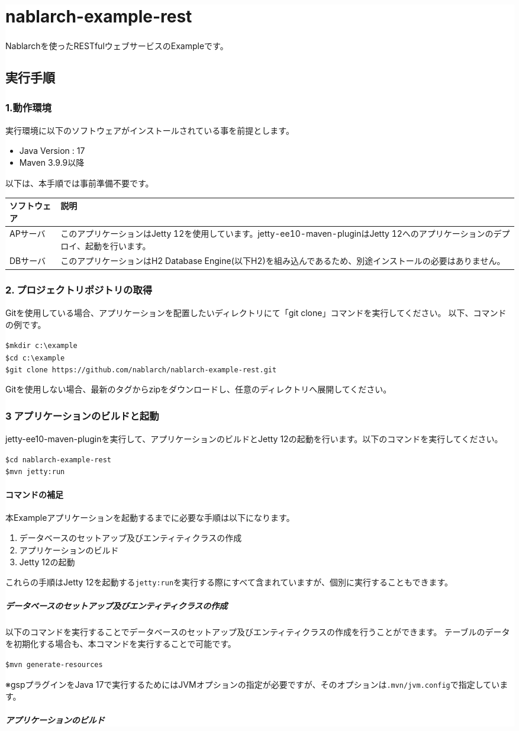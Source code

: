 nablarch-example-rest
===============

Nablarchを使ったRESTfulウェブサービスのExampleです。

## 実行手順

### 1.動作環境
実行環境に以下のソフトウェアがインストールされている事を前提とします。
* Java Version : 17
* Maven 3.9.9以降

以下は、本手順では事前準備不要です。

|ソフトウェア|説明|
|:---|:---|
|APサーバ|このアプリケーションはJetty 12を使用しています。jetty-ee10-maven-pluginはJetty 12へのアプリケーションのデプロイ、起動を行います。|
|DBサーバ|このアプリケーションはH2 Database Engine(以下H2)を組み込んであるため、別途インストールの必要はありません。|

### 2. プロジェクトリポジトリの取得
Gitを使用している場合、アプリケーションを配置したいディレクトリにて「git clone」コマンドを実行してください。
以下、コマンドの例です。

    $mkdir c:\example
    $cd c:\example
    $git clone https://github.com/nablarch/nablarch-example-rest.git

Gitを使用しない場合、最新のタグからzipをダウンロードし、任意のディレクトリへ展開してください。

### 3  アプリケーションのビルドと起動
jetty-ee10-maven-pluginを実行して、アプリケーションのビルドとJetty 12の起動を行います。以下のコマンドを実行してください。

    $cd nablarch-example-rest
    $mvn jetty:run

#### コマンドの補足
本Exampleアプリケーションを起動するまでに必要な手順は以下になります。

1. データベースのセットアップ及びエンティティクラスの作成
1. アプリケーションのビルド
1. Jetty 12の起動

これらの手順はJetty 12を起動する`jetty:run`を実行する際にすべて含まれていますが、個別に実行することもできます。

##### データベースのセットアップ及びエンティティクラスの作成

以下のコマンドを実行することでデータベースのセットアップ及びエンティティクラスの作成を行うことができます。
テーブルのデータを初期化する場合も、本コマンドを実行することで可能です。

    $mvn generate-resources

※gspプラグインをJava 17で実行するためにはJVMオプションの指定が必要ですが、そのオプションは`.mvn/jvm.config`で指定しています。

##### アプリケーションのビルド
